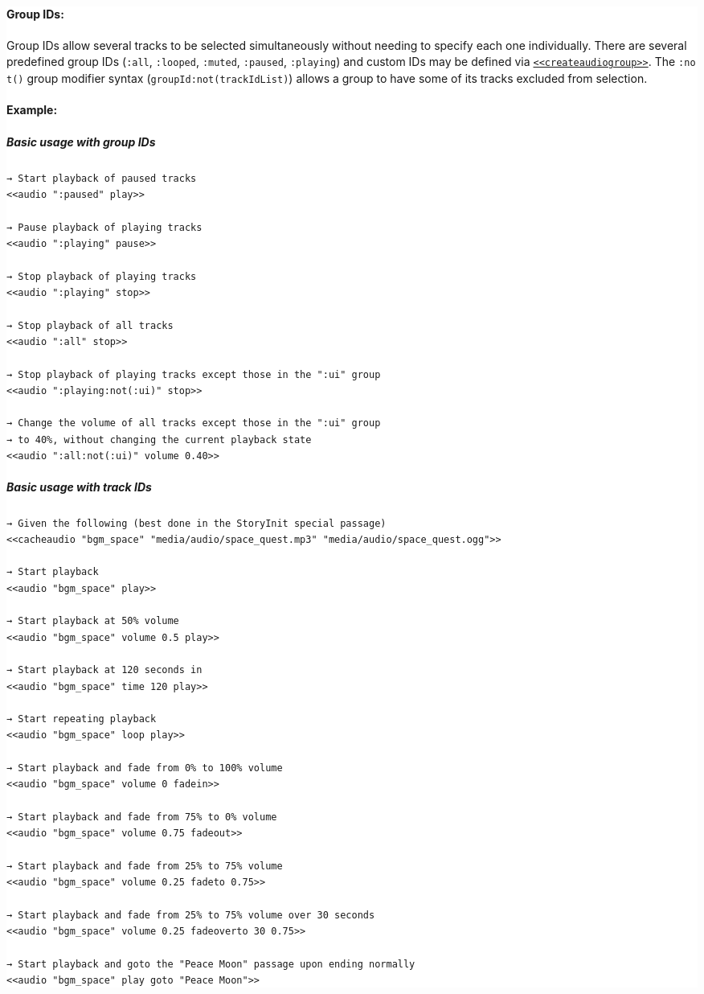 #### Group IDs:

Group IDs allow several tracks to be selected simultaneously without needing to specify each one individually.  There are several predefined group IDs (`:all`, `:looped`, `:muted`, `:paused`, `:playing`) and custom IDs may be defined via [`<<createaudiogroup>>`](#macros-macro-createaudiogroup).  The `:not()` group modifier syntax (`groupId:not(trackIdList)`) allows a group to have some of its tracks excluded from selection.

#### Example:

##### Basic usage with group IDs

```
→ Start playback of paused tracks
<<audio ":paused" play>>

→ Pause playback of playing tracks
<<audio ":playing" pause>>

→ Stop playback of playing tracks
<<audio ":playing" stop>>

→ Stop playback of all tracks
<<audio ":all" stop>>

→ Stop playback of playing tracks except those in the ":ui" group
<<audio ":playing:not(:ui)" stop>>

→ Change the volume of all tracks except those in the ":ui" group
→ to 40%, without changing the current playback state
<<audio ":all:not(:ui)" volume 0.40>>
```

##### Basic usage with track IDs

```
→ Given the following (best done in the StoryInit special passage)
<<cacheaudio "bgm_space" "media/audio/space_quest.mp3" "media/audio/space_quest.ogg">>

→ Start playback
<<audio "bgm_space" play>>

→ Start playback at 50% volume
<<audio "bgm_space" volume 0.5 play>>

→ Start playback at 120 seconds in
<<audio "bgm_space" time 120 play>>

→ Start repeating playback
<<audio "bgm_space" loop play>>

→ Start playback and fade from 0% to 100% volume
<<audio "bgm_space" volume 0 fadein>>

→ Start playback and fade from 75% to 0% volume
<<audio "bgm_space" volume 0.75 fadeout>>

→ Start playback and fade from 25% to 75% volume
<<audio "bgm_space" volume 0.25 fadeto 0.75>>

→ Start playback and fade from 25% to 75% volume over 30 seconds
<<audio "bgm_space" volume 0.25 fadeoverto 30 0.75>>

→ Start playback and goto the "Peace Moon" passage upon ending normally
<<audio "bgm_space" play goto "Peace Moon">>
```